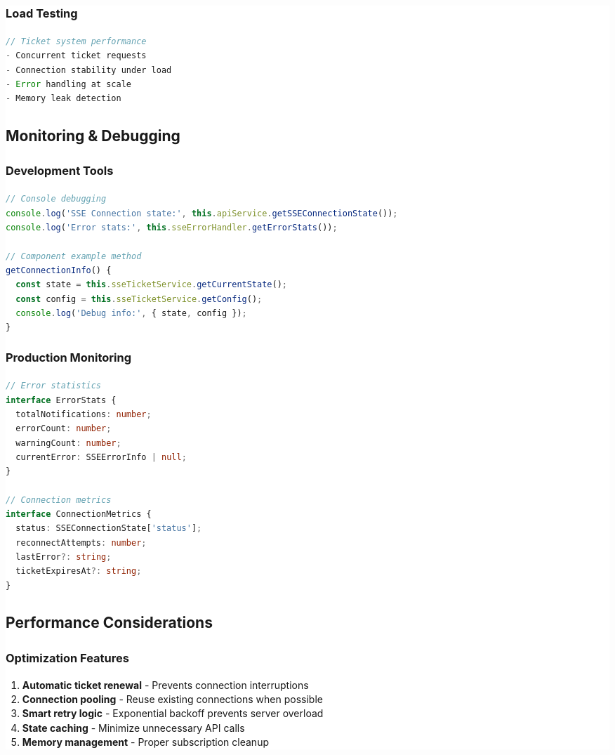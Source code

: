 ### Load Testing
```typescript
// Ticket system performance
- Concurrent ticket requests
- Connection stability under load
- Error handling at scale
- Memory leak detection
```

## Monitoring & Debugging

### Development Tools
```typescript
// Console debugging
console.log('SSE Connection state:', this.apiService.getSSEConnectionState());
console.log('Error stats:', this.sseErrorHandler.getErrorStats());

// Component example method
getConnectionInfo() {
  const state = this.sseTicketService.getCurrentState();
  const config = this.sseTicketService.getConfig();
  console.log('Debug info:', { state, config });
}
```

### Production Monitoring
```typescript
// Error statistics
interface ErrorStats {
  totalNotifications: number;
  errorCount: number;
  warningCount: number;
  currentError: SSEErrorInfo | null;
}

// Connection metrics  
interface ConnectionMetrics {
  status: SSEConnectionState['status'];
  reconnectAttempts: number;
  lastError?: string;
  ticketExpiresAt?: string;
}
```

## Performance Considerations

### Optimization Features
1. **Automatic ticket renewal** - Prevents connection interruptions
2. **Connection pooling** - Reuse existing connections when possible  
3. **Smart retry logic** - Exponential backoff prevents server overload
4. **State caching** - Minimize unnecessary API calls
5. **Memory management** - Proper subscription cleanup
